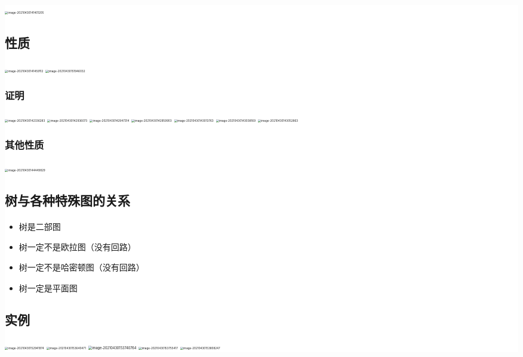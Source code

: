 <img src="http://markdown-1303167219.cos.ap-shanghai.myqcloud.com/image-20210430141401205.png" alt="image-20210430141401205" style="zoom:33%;" />

## 性质

<img src="http://markdown-1303167219.cos.ap-shanghai.myqcloud.com/image-20210430141459112.png" alt="image-20210430141459112" style="zoom:33%;" />

<img src="http://markdown-1303167219.cos.ap-shanghai.myqcloud.com/image-20210430151946032.png" alt="image-20210430151946032" style="zoom:33%;" />

### 证明

<img src="http://markdown-1303167219.cos.ap-shanghai.myqcloud.com/image-20210430142336283.png" alt="image-20210430142336283" style="zoom:33%;" />

<img src="http://markdown-1303167219.cos.ap-shanghai.myqcloud.com/image-20210430142936073.png" alt="image-20210430142936073" style="zoom:33%;" />

<img src="http://markdown-1303167219.cos.ap-shanghai.myqcloud.com/image-20210430142947314.png" alt="image-20210430142947314" style="zoom:33%;" />

<img src="http://markdown-1303167219.cos.ap-shanghai.myqcloud.com/image-20210430142959903.png" alt="image-20210430142959903" style="zoom:33%;" />

<img src="http://markdown-1303167219.cos.ap-shanghai.myqcloud.com/image-20210430143013763.png" alt="image-20210430143013763" style="zoom:33%;" />

<img src="http://markdown-1303167219.cos.ap-shanghai.myqcloud.com/image-20210430143038169.png" alt="image-20210430143038169" style="zoom:33%;" />

<img src="http://markdown-1303167219.cos.ap-shanghai.myqcloud.com/image-20210430143052863.png" alt="image-20210430143052863" style="zoom:33%;" />

### 其他性质

<img src="http://markdown-1303167219.cos.ap-shanghai.myqcloud.com/image-20210430144449829.png" alt="image-20210430144449829" style="zoom:33%;" />

## 树与各种特殊图的关系

- 树是二部图
- 树一定不是欧拉图（没有回路）
- 树一定不是哈密顿图（没有回路）

- 树一定是平面图

## 实例

<img src="http://markdown-1303167219.cos.ap-shanghai.myqcloud.com/image-20210430152941974.png" alt="image-20210430152941974" style="zoom:33%;" />

<img src="http://markdown-1303167219.cos.ap-shanghai.myqcloud.com/image-20210430153640471.png" alt="image-20210430153640471" style="zoom:33%;" />

<img src="http://markdown-1303167219.cos.ap-shanghai.myqcloud.com/image-20210430153740764.png" alt="image-20210430153740764" style="zoom: 40%;" />

<img src="http://markdown-1303167219.cos.ap-shanghai.myqcloud.com/image-20210430153755417.png" alt="image-20210430153755417" style="zoom:33%;" />

<img src="http://markdown-1303167219.cos.ap-shanghai.myqcloud.com/image-20210430153808247.png" alt="image-20210430153808247" style="zoom:33%;" />
